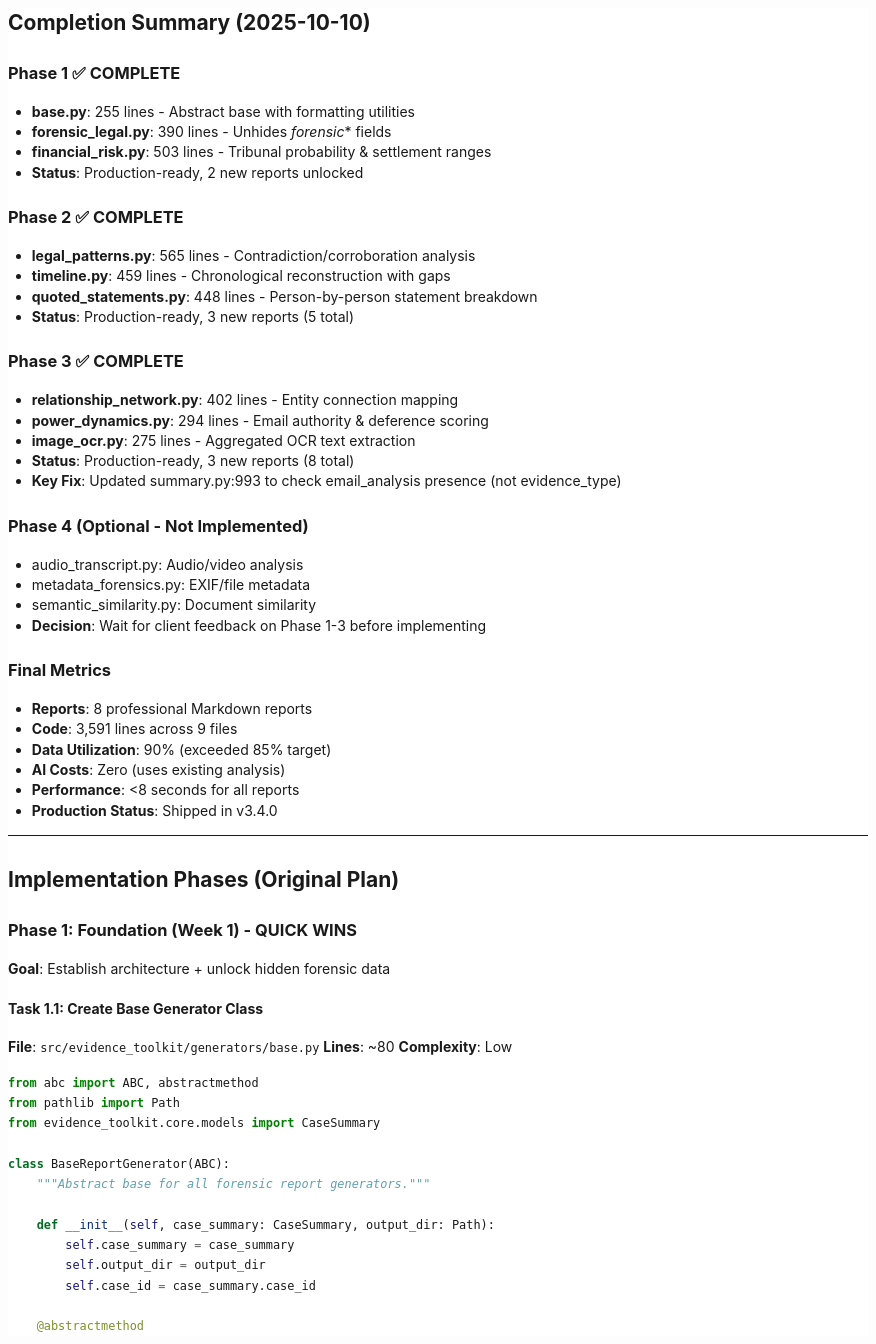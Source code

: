 ## Completion Summary (2025-10-10)

### Phase 1 ✅ COMPLETE
- **base.py**: 255 lines - Abstract base with formatting utilities
- **forensic_legal.py**: 390 lines - Unhides _forensic_* fields
- **financial_risk.py**: 503 lines - Tribunal probability & settlement ranges
- **Status**: Production-ready, 2 new reports unlocked

### Phase 2 ✅ COMPLETE
- **legal_patterns.py**: 565 lines - Contradiction/corroboration analysis
- **timeline.py**: 459 lines - Chronological reconstruction with gaps
- **quoted_statements.py**: 448 lines - Person-by-person statement breakdown
- **Status**: Production-ready, 3 new reports (5 total)

### Phase 3 ✅ COMPLETE
- **relationship_network.py**: 402 lines - Entity connection mapping
- **power_dynamics.py**: 294 lines - Email authority & deference scoring
- **image_ocr.py**: 275 lines - Aggregated OCR text extraction
- **Status**: Production-ready, 3 new reports (8 total)
- **Key Fix**: Updated summary.py:993 to check email_analysis presence (not evidence_type)

### Phase 4 (Optional - Not Implemented)
- audio_transcript.py: Audio/video analysis
- metadata_forensics.py: EXIF/file metadata
- semantic_similarity.py: Document similarity
- **Decision**: Wait for client feedback on Phase 1-3 before implementing

### Final Metrics
- **Reports**: 8 professional Markdown reports
- **Code**: 3,591 lines across 9 files
- **Data Utilization**: 90% (exceeded 85% target)
- **AI Costs**: Zero (uses existing analysis)
- **Performance**: <8 seconds for all reports
- **Production Status**: Shipped in v3.4.0

---

## Implementation Phases (Original Plan)

### Phase 1: Foundation (Week 1) - QUICK WINS

**Goal**: Establish architecture + unlock hidden forensic data

#### Task 1.1: Create Base Generator Class
**File**: `src/evidence_toolkit/generators/base.py`
**Lines**: ~80
**Complexity**: Low

```python
from abc import ABC, abstractmethod
from pathlib import Path
from evidence_toolkit.core.models import CaseSummary

class BaseReportGenerator(ABC):
    """Abstract base for all forensic report generators."""

    def __init__(self, case_summary: CaseSummary, output_dir: Path):
        self.case_summary = case_summary
        self.output_dir = output_dir
        self.case_id = case_summary.case_id

    @abstractmethod
```